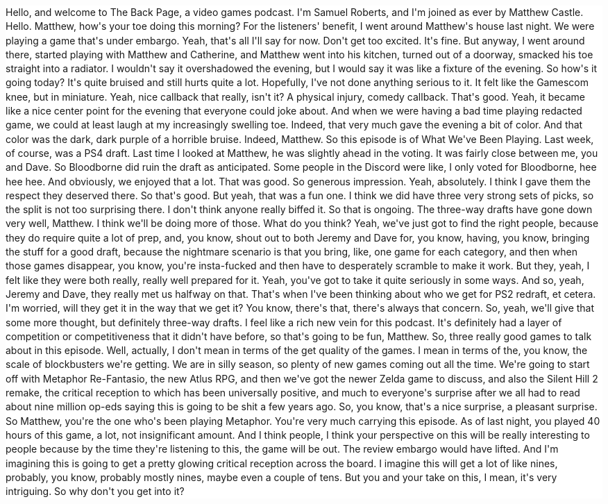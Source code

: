 Hello, and welcome to The Back Page, a video games podcast. I'm Samuel Roberts, and I'm joined as ever by Matthew Castle.
Hello.
Matthew, how's your toe doing this morning? For the listeners' benefit, I went around Matthew's house last night. We were playing a game that's under embargo.
Yeah, that's all I'll say for now. Don't get too excited. It's fine.
But anyway, I went around there, started playing with Matthew and Catherine, and Matthew went into his kitchen, turned out of a doorway, smacked his toe straight into a radiator. I wouldn't say it overshadowed the evening, but I would say it was like a fixture of the evening. So how's it going today?
It's quite bruised and still hurts quite a lot. Hopefully, I've not done anything serious to it. It felt like the Gamescom knee, but in miniature.
Yeah, nice callback that really, isn't it? A physical injury, comedy callback. That's good.
Yeah, it became like a nice center point for the evening that everyone could joke about. And when we were having a bad time playing redacted game, we could at least laugh at my increasingly swelling toe.
Indeed, that very much gave the evening a bit of color.
And that color was the dark, dark purple of a horrible bruise.
Indeed, Matthew. So this episode is of What We've Been Playing. Last week, of course, was a PS4 draft.
Last time I looked at Matthew, he was slightly ahead in the voting. It was fairly close between me, you and Dave. So Bloodborne did ruin the draft as anticipated.
Some people in the Discord were like, I only voted for Bloodborne, hee hee hee. And obviously, we enjoyed that a lot. That was good.
So generous impression.
Yeah, absolutely. I think I gave them the respect they deserved there. So that's good.
But yeah, that was a fun one. I think we did have three very strong sets of picks, so the split is not too surprising there. I don't think anyone really biffed it.
So that is ongoing. The three-way drafts have gone down very well, Matthew. I think we'll be doing more of those.
What do you think?
Yeah, we've just got to find the right people, because they do require quite a lot of prep, and, you know, shout out to both Jeremy and Dave for, you know, having, you know, bringing the stuff for a good draft, because the nightmare scenario is that you bring, like, one game for each category, and then when those games disappear, you know, you're insta-fucked and then have to desperately scramble to make it work. But they, yeah, I felt like they were both really, really well prepared for it.
Yeah, you've got to take it quite seriously in some ways. And so, yeah, Jeremy and Dave, they really met us halfway on that. That's when I've been thinking about who we get for PS2 redraft, et cetera.
I'm worried, will they get it in the way that we get it? You know, there's that, there's always that concern. So, yeah, we'll give that some more thought, but definitely three-way drafts.
I feel like a rich new vein for this podcast. It's definitely had a layer of competition or competitiveness that it didn't have before, so that's going to be fun, Matthew. So, three really good games to talk about in this episode.
Well, actually, I don't mean in terms of the get quality of the games. I mean in terms of the, you know, the scale of blockbusters we're getting. We are in silly season, so plenty of new games coming out all the time.
We're going to start off with Metaphor Re-Fantasio, the new Atlus RPG, and then we've got the newer Zelda game to discuss, and also the Silent Hill 2 remake, the critical reception to which has been universally positive, and much to everyone's surprise after we all had to read about nine million op-eds saying this is going to be shit a few years ago. So, you know, that's a nice surprise, a pleasant surprise. So Matthew, you're the one who's been playing Metaphor.
You're very much carrying this episode. As of last night, you played 40 hours of this game, a lot, not insignificant amount. And I think people, I think your perspective on this will be really interesting to people because by the time they're listening to this, the game will be out.
The review embargo would have lifted. And I'm imagining this is going to get a pretty glowing critical reception across the board. I imagine this will get a lot of like nines, probably, you know, probably mostly nines, maybe even a couple of tens.
But you and your take on this, I mean, it's very intriguing. So why don't you get into it?